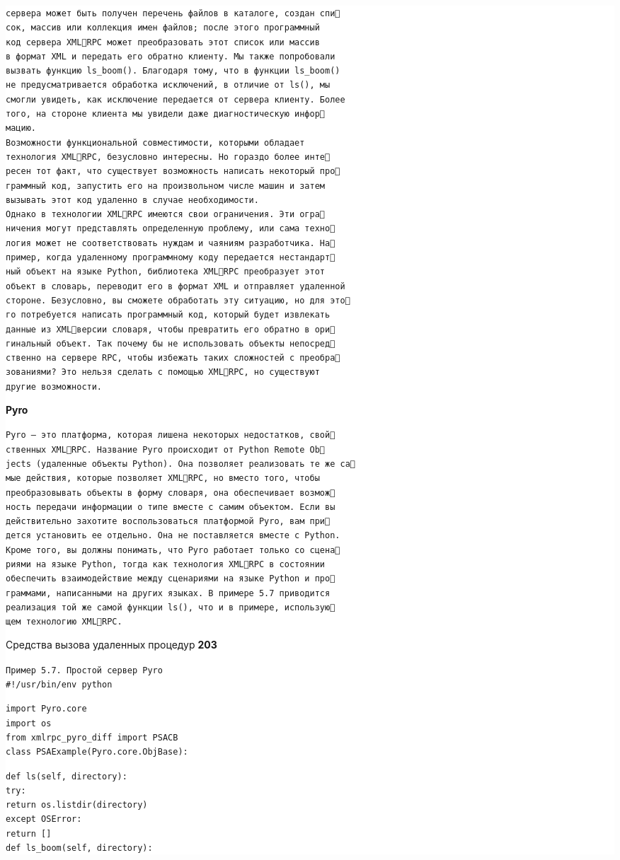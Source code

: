 ```
сервера может быть получен перечень файлов в каталоге, создан спи
сок, массив или коллекция имен файлов; после этого программный
код сервера XMLRPC может преобразовать этот список или массив
в формат XML и передать его обратно клиенту. Мы также попробовали
вызвать функцию ls_boom(). Благодаря тому, что в функции ls_boom()
не предусматривается обработка исключений, в отличие от ls(), мы
смогли увидеть, как исключение передается от сервера клиенту. Более
того, на стороне клиента мы увидели даже диагностическую инфор
мацию.
Возможности функциональной совместимости, которыми обладает
технология XMLRPC, безусловно интересны. Но гораздо более инте
ресен тот факт, что существует возможность написать некоторый про
граммный код, запустить его на произвольном числе машин и затем
вызывать этот код удаленно в случае необходимости.
Однако в технологии XMLRPC имеются свои ограничения. Эти огра
ничения могут представлять определенную проблему, или сама техно
логия может не соответствовать нуждам и чаяниям разработчика. На
пример, когда удаленному программному коду передается нестандарт
ный объект на языке Python, библиотека XMLRPC преобразует этот
объект в словарь, переводит его в формат XML и отправляет удаленной
стороне. Безусловно, вы сможете обработать эту ситуацию, но для это
го потребуется написать программный код, который будет извлекать
данные из XMLверсии словаря, чтобы превратить его обратно в ори
гинальный объект. Так почему бы не использовать объекты непосред
ственно на сервере RPC, чтобы избежать таких сложностей с преобра
зованиями? Это нельзя сделать с помощью XMLRPC, но существуют
другие возможности.
```
**Pyro**

```
Pyro – это платформа, которая лишена некоторых недостатков, свой
ственных XMLRPC. Название Pyro происходит от Python Remote Ob
jects (удаленные объекты Python). Она позволяет реализовать те же са
мые действия, которые позволяет XMLRPC, но вместо того, чтобы
преобразовывать объекты в форму словаря, она обеспечивает возмож
ность передачи информации о типе вместе с самим объектом. Если вы
действительно захотите воспользоваться платформой Pyro, вам при
дется установить ее отдельно. Она не поставляется вместе с Python.
Кроме того, вы должны понимать, что Pyro работает только со сцена
риями на языке Python, тогда как технология XMLRPC в состоянии
обеспечить взаимодействие между сценариями на языке Python и про
граммами, написанными на других языках. В примере 5.7 приводится
реализация той же самой функции ls(), что и в примере, использую
щем технологию XMLRPC.
```

Средства вызова удаленных процедур **203**

```
Пример 5.7. Простой сервер Pyro
#!/usr/bin/env python
```
```
import Pyro.core
import os
from xmlrpc_pyro_diff import PSACB
class PSAExample(Pyro.core.ObjBase):
```
```
def ls(self, directory):
try:
return os.listdir(directory)
except OSError:
return []
def ls_boom(self, directory):
```